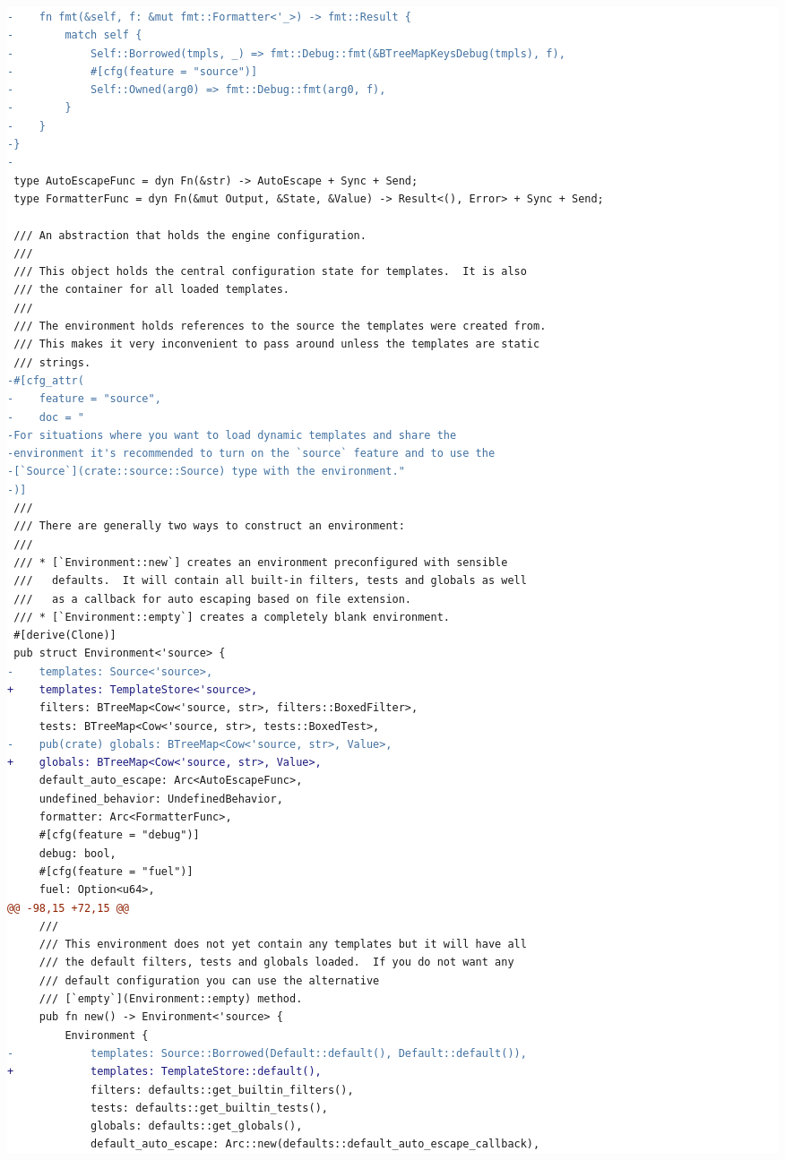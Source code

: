 ```diff
-    fn fmt(&self, f: &mut fmt::Formatter<'_>) -> fmt::Result {
-        match self {
-            Self::Borrowed(tmpls, _) => fmt::Debug::fmt(&BTreeMapKeysDebug(tmpls), f),
-            #[cfg(feature = "source")]
-            Self::Owned(arg0) => fmt::Debug::fmt(arg0, f),
-        }
-    }
-}
-
 type AutoEscapeFunc = dyn Fn(&str) -> AutoEscape + Sync + Send;
 type FormatterFunc = dyn Fn(&mut Output, &State, &Value) -> Result<(), Error> + Sync + Send;
 
 /// An abstraction that holds the engine configuration.
 ///
 /// This object holds the central configuration state for templates.  It is also
 /// the container for all loaded templates.
 ///
 /// The environment holds references to the source the templates were created from.
 /// This makes it very inconvenient to pass around unless the templates are static
 /// strings.
-#[cfg_attr(
-    feature = "source",
-    doc = "
-For situations where you want to load dynamic templates and share the
-environment it's recommended to turn on the `source` feature and to use the
-[`Source`](crate::source::Source) type with the environment."
-)]
 ///
 /// There are generally two ways to construct an environment:
 ///
 /// * [`Environment::new`] creates an environment preconfigured with sensible
 ///   defaults.  It will contain all built-in filters, tests and globals as well
 ///   as a callback for auto escaping based on file extension.
 /// * [`Environment::empty`] creates a completely blank environment.
 #[derive(Clone)]
 pub struct Environment<'source> {
-    templates: Source<'source>,
+    templates: TemplateStore<'source>,
     filters: BTreeMap<Cow<'source, str>, filters::BoxedFilter>,
     tests: BTreeMap<Cow<'source, str>, tests::BoxedTest>,
-    pub(crate) globals: BTreeMap<Cow<'source, str>, Value>,
+    globals: BTreeMap<Cow<'source, str>, Value>,
     default_auto_escape: Arc<AutoEscapeFunc>,
     undefined_behavior: UndefinedBehavior,
     formatter: Arc<FormatterFunc>,
     #[cfg(feature = "debug")]
     debug: bool,
     #[cfg(feature = "fuel")]
     fuel: Option<u64>,
@@ -98,15 +72,15 @@
     ///
     /// This environment does not yet contain any templates but it will have all
     /// the default filters, tests and globals loaded.  If you do not want any
     /// default configuration you can use the alternative
     /// [`empty`](Environment::empty) method.
     pub fn new() -> Environment<'source> {
         Environment {
-            templates: Source::Borrowed(Default::default(), Default::default()),
+            templates: TemplateStore::default(),
             filters: defaults::get_builtin_filters(),
             tests: defaults::get_builtin_tests(),
             globals: defaults::get_globals(),
             default_auto_escape: Arc::new(defaults::default_auto_escape_callback),
```